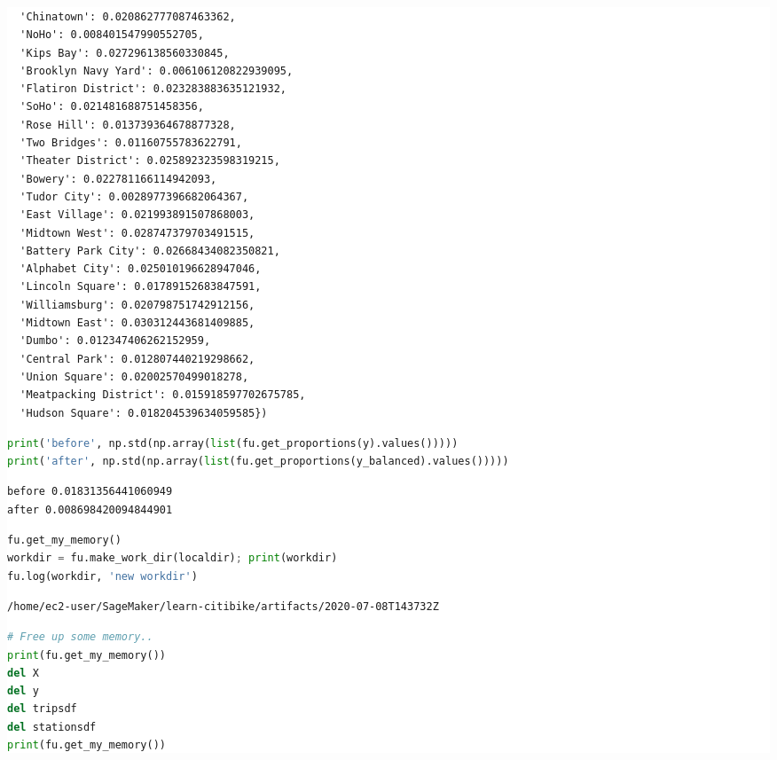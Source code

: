       'Chinatown': 0.020862777087463362,
      'NoHo': 0.008401547990552705,
      'Kips Bay': 0.027296138560330845,
      'Brooklyn Navy Yard': 0.006106120822939095,
      'Flatiron District': 0.023283883635121932,
      'SoHo': 0.021481688751458356,
      'Rose Hill': 0.013739364678877328,
      'Two Bridges': 0.01160755783622791,
      'Theater District': 0.025892323598319215,
      'Bowery': 0.022781166114942093,
      'Tudor City': 0.0028977396682064367,
      'East Village': 0.021993891507868003,
      'Midtown West': 0.028747379703491515,
      'Battery Park City': 0.02668434082350821,
      'Alphabet City': 0.025010196628947046,
      'Lincoln Square': 0.01789152683847591,
      'Williamsburg': 0.020798751742912156,
      'Midtown East': 0.030312443681409885,
      'Dumbo': 0.012347406262152959,
      'Central Park': 0.012807440219298662,
      'Union Square': 0.02002570499018278,
      'Meatpacking District': 0.015918597702675785,
      'Hudson Square': 0.018204539634059585})




```python
print('before', np.std(np.array(list(fu.get_proportions(y).values()))))
print('after', np.std(np.array(list(fu.get_proportions(y_balanced).values()))))


```

    before 0.01831356441060949
    after 0.008698420094844901



```python
fu.get_my_memory()
workdir = fu.make_work_dir(localdir); print(workdir)
fu.log(workdir, 'new workdir')
```

    /home/ec2-user/SageMaker/learn-citibike/artifacts/2020-07-08T143732Z



```python
# Free up some memory..
print(fu.get_my_memory())
del X
del y
del tripsdf
del stationsdf
print(fu.get_my_memory())
```
